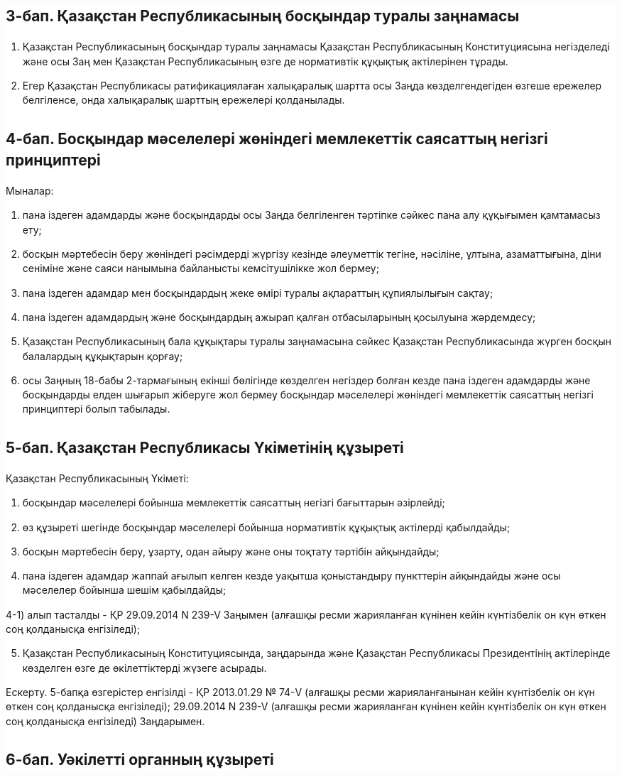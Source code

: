 ## 3-бап. Қазақстан Республикасының босқындар туралы заңнамасы

1. Қазақстан Республикасының босқындар туралы заңнамасы Қазақстан Республикасының Конституциясына негізделеді және осы Заң мен Қазақстан Республикасының өзге де нормативтік құқықтық актілерінен тұрады.

2. Егер Қазақстан Республикасы ратификациялаған халықаралық шартта осы Заңда көзделгендегіден өзгеше ережелер белгіленсе, онда халықаралық шарттың ережелері қолданылады.

## 4-бап. Босқындар мәселелері жөніндегі мемлекеттік саясаттың негізгі принциптері

Мыналар:

1) пана іздеген адамдарды және босқындарды осы Заңда белгіленген тәртіпке сәйкес пана алу құқығымен қамтамасыз ету;

2) босқын мәртебесін беру жөніндегі рәсімдерді жүргізу кезінде әлеуметтік тегіне, нәсіліне, ұлтына, азаматтығына, діни сеніміне және саяси нанымына байланысты кемсітушілікке жол бермеу;

3) пана іздеген адамдар мен босқындардың жеке өмірі туралы ақпараттың құпиялылығын сақтау;

4) пана іздеген адамдардың және босқындардың ажырап қалған отбасыларының қосылуына жәрдемдесу;

5) Қазақстан Республикасының бала құқықтары туралы заңнамасына сәйкес Қазақстан Республикасында жүрген босқын балалардың құқықтарын қорғау;

6) осы Заңның 18-бабы 2-тармағының екінші бөлігінде көзделген негіздер болған кезде пана іздеген адамдарды және босқындарды елден шығарып жіберуге жол бермеу босқындар мәселелері жөніндегі мемлекеттік саясаттың негізгі принциптері болып табылады.

## 5-бап. Қазақстан Республикасы Үкіметінің құзыреті

Қазақстан Республикасының Үкіметі:

1) босқындар мәселелері бойынша мемлекеттік саясаттың негізгі бағыттарын әзірлейді;

2) өз құзыреті шегінде босқындар мәселелері бойынша нормативтік құқықтық актілерді қабылдайды;

3) босқын мәртебесін беру, ұзарту, одан айыру және оны тоқтату тәртібін айқындайды;

4) пана іздеген адамдар жаппай ағылып келген кезде уақытша қоныстандыру пункттерін айқындайды және осы мәселелер бойынша шешім қабылдайды;

4-1) алып тасталды - ҚР 29.09.2014 N 239-V Заңымен (алғашқы ресми жарияланған күнінен кейiн күнтiзбелiк он күн өткен соң қолданысқа енгiзiледi);

5) Қазақстан Республикасының Конституциясында, заңдарында және Қазақстан Республикасы Президентінің актілерінде көзделген өзге де өкілеттіктерді жүзеге асырады.

Ескерту. 5-бапқа өзгерістер енгізілді - ҚР 2013.01.29 № 74-V (алғашқы ресми жарияланғанынан кейін күнтізбелік он күн өткен соң қолданысқа енгізіледі); 29.09.2014 N 239-V (алғашқы ресми жарияланған күнінен кейiн күнтiзбелiк он күн өткен соң қолданысқа енгiзiледi) Заңдарымен.

## 6-бап. Уәкілетті органның құзыреті
